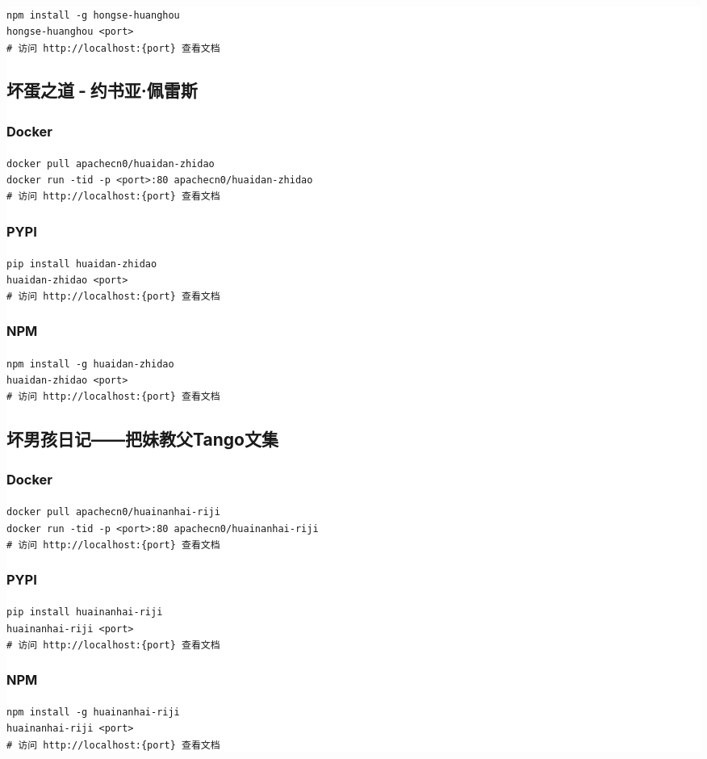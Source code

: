 ```
npm install -g hongse-huanghou
hongse-huanghou <port>
# 访问 http://localhost:{port} 查看文档
```

## 坏蛋之道 - 约书亚·佩雷斯

### Docker

```
docker pull apachecn0/huaidan-zhidao
docker run -tid -p <port>:80 apachecn0/huaidan-zhidao
# 访问 http://localhost:{port} 查看文档
```

### PYPI

```
pip install huaidan-zhidao
huaidan-zhidao <port>
# 访问 http://localhost:{port} 查看文档
```

### NPM

```
npm install -g huaidan-zhidao
huaidan-zhidao <port>
# 访问 http://localhost:{port} 查看文档
```

## 坏男孩日记——把妹教父Tango文集

### Docker

```
docker pull apachecn0/huainanhai-riji
docker run -tid -p <port>:80 apachecn0/huainanhai-riji
# 访问 http://localhost:{port} 查看文档
```

### PYPI

```
pip install huainanhai-riji
huainanhai-riji <port>
# 访问 http://localhost:{port} 查看文档
```

### NPM

```
npm install -g huainanhai-riji
huainanhai-riji <port>
# 访问 http://localhost:{port} 查看文档
```
